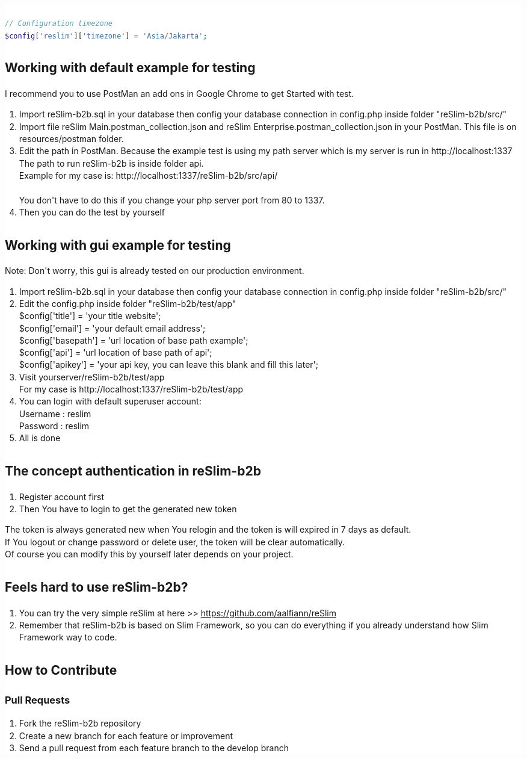 ```php

// Configuration timezone
$config['reslim']['timezone'] = 'Asia/Jakarta';
```

Working with default example for testing
-----------------
I recommend you to use PostMan an add ons in Google Chrome to get Started with test.

1. Import reSlim-b2b.sql in your database then config your database connection in config.php inside folder "reSlim-b2b/src/"
2. Import file reSlim Main.postman_collection.json and reSlim Enterprise.postman_collection.json in your PostMan. This file is on resources/postman folder.
3. Edit the path in PostMan. Because the example test is using my path server which is my server is run in http://localhost:1337 
    The path to run reSlim-b2b is inside folder api.<br> 
    Example for my case is: http://localhost:1337/reSlim-b2b/src/api/<br><br>
    You don't have to do this if you change your php server port from 80 to 1337.    
4. Then you can do the test by yourself

Working with gui example for testing
-----------------
Note: Don't worry, this gui is already tested on our production environment.

1. Import reSlim-b2b.sql in your database then config your database connection in config.php inside folder "reSlim-b2b/src/"
2. Edit the config.php inside folder "reSlim-b2b/test/app"<br>
    $config['title'] = 'your title website';<br>
    $config['email'] = 'your default email address';<br>
    $config['basepath'] = 'url location of base path example';<br>
    $config['api'] = 'url location of base path of api';<br>
    $config['apikey'] = 'your api key, you can leave this blank and fill this later';
3. Visit yourserver/reSlim-b2b/test/app<br>
    For my case is http://localhost:1337/reSlim-b2b/test/app
4. You can login with default superuser account:<br>
    Username : reslim<br>
    Password : reslim
5. All is done

The concept authentication in reSlim-b2b
-----------------

1. Register account first
2. Then You have to login to get the generated new token

The token is always generated new when You relogin and the token is will expired in 7 days as default.<br>
If You logout or change password or delete user, the token will be clear automatically.<br>
Of course you can modify this by yourself later depends on your project.

Feels hard to use reSlim-b2b?
-----------------

1. You can try the very simple reSlim at here >> https://github.com/aalfiann/reSlim
2. Remember that reSlim-b2b is based on Slim Framework, so you can do everything if you already understand how Slim Framework way to code.

How to Contribute
-----------------
### Pull Requests

1. Fork the reSlim-b2b repository
2. Create a new branch for each feature or improvement
3. Send a pull request from each feature branch to the develop branch